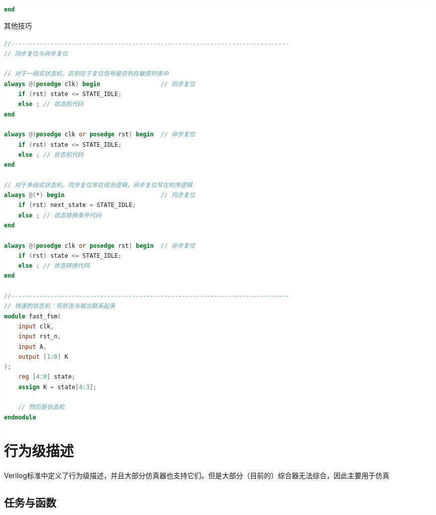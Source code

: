 ```verilog
end
```

其他技巧

```verilog
//------------------------------------------------------------------------------
// 同步复位与异步复位

// 对于一段式状态机，区别在于复位信号是否列在敏感列表中
always @(posedge clk) begin                 // 同步复位
    if (rst) state <= STATE_IDLE;
    else ; // 状态机代码
end

always @(posedge clk or posedge rst) begin  // 异步复位
    if (rst) state <= STATE_IDLE;
    else ; // 状态机代码
end

// 对于多段式状态机，同步复位写在组合逻辑，异步复位写在时序逻辑
always @(*) begin                           // 同步复位
    if (rst) next_state = STATE_IDLE;
    else ; // 状态转换条件代码
end

always @(posedge clk or posedge rst) begin  // 异步复位
    if (rst) state <= STATE_IDLE;
    else ; // 状态转换代码
end

//------------------------------------------------------------------------------
// 快速的状态机：将状态与输出联系起来
module fast_fsm(
    input clk,
    input rst_n,
    input A,
    output [1:0] K
);
    reg [4:0] state;
    assign K = state[4:3];

    // 然后是状态机
endmodule
```

# 行为级描述

Verilog标准中定义了行为级描述，并且大部分仿真器也支持它们。但是大部分（目前的）综合器无法综合，因此主要用于仿真

## 任务与函数
